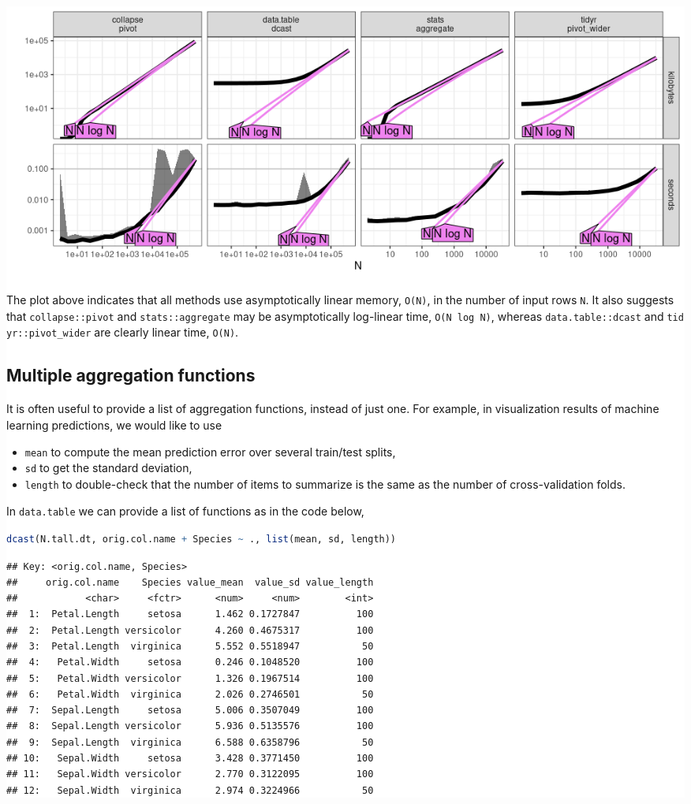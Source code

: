 ![plot of chunk atime-agg-refs](/assets/img/2024-08-05-collapse-reshape/atime-agg-refs-1.png)

The plot above indicates that all methods use asymptotically linear
memory, `O(N)`, in the number of input rows `N`.  It also suggests
that `collapse::pivot` and `stats::aggregate` may be asymptotically log-linear time,
`O(N log N)`, whereas `data.table::dcast` and `tidyr::pivot_wider` are clearly linear time,
`O(N)`.

## Multiple aggregation functions

It is often useful to provide a list of aggregation functions, instead of just one. For example, in visualization results of machine learning predictions, we would like to use

* `mean` to compute the mean prediction error over several train/test splits,
* `sd` to get the standard deviation,
* `length` to double-check that the number of items to summarize is the same as the number of cross-validation folds.

In `data.table` we can provide a list of functions as in the code below,


``` r
dcast(N.tall.dt, orig.col.name + Species ~ ., list(mean, sd, length))
```

```
## Key: <orig.col.name, Species>
##     orig.col.name    Species value_mean  value_sd value_length
##            <char>     <fctr>      <num>     <num>        <int>
##  1:  Petal.Length     setosa      1.462 0.1727847          100
##  2:  Petal.Length versicolor      4.260 0.4675317          100
##  3:  Petal.Length  virginica      5.552 0.5518947           50
##  4:   Petal.Width     setosa      0.246 0.1048520          100
##  5:   Petal.Width versicolor      1.326 0.1967514          100
##  6:   Petal.Width  virginica      2.026 0.2746501           50
##  7:  Sepal.Length     setosa      5.006 0.3507049          100
##  8:  Sepal.Length versicolor      5.936 0.5135576          100
##  9:  Sepal.Length  virginica      6.588 0.6358796           50
## 10:   Sepal.Width     setosa      3.428 0.3771450          100
## 11:   Sepal.Width versicolor      2.770 0.3122095          100
## 12:   Sepal.Width  virginica      2.974 0.3224966           50
```
